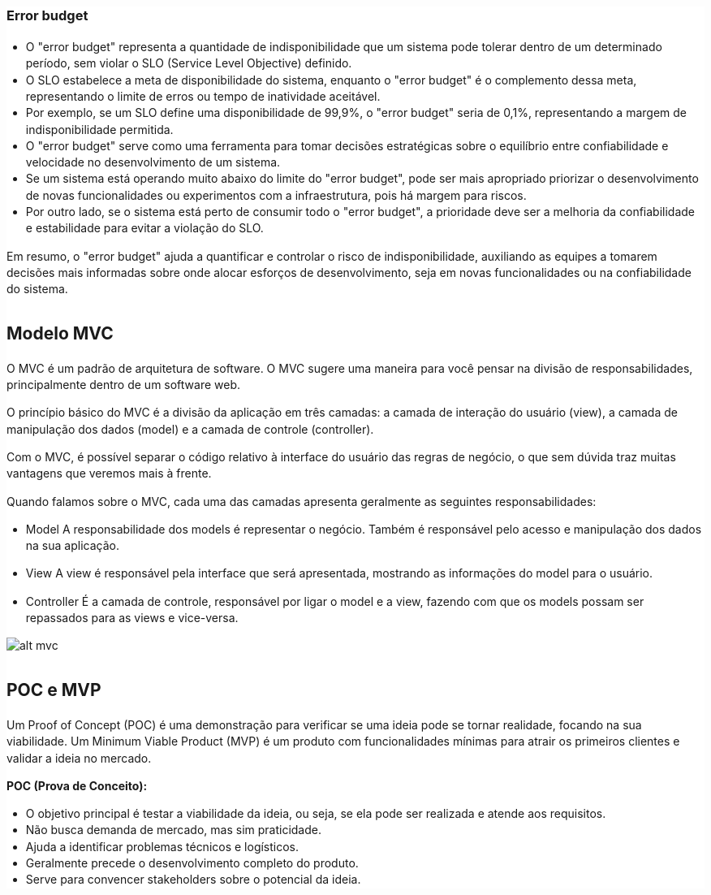 ### Error budget

- O "error budget" representa a quantidade de indisponibilidade que um sistema pode tolerar dentro de um determinado período, sem violar o SLO (Service Level Objective) definido.
- O SLO estabelece a meta de disponibilidade do sistema, enquanto o "error budget" é o complemento dessa meta, representando o limite de erros ou tempo de inatividade aceitável.
- Por exemplo, se um SLO define uma disponibilidade de 99,9%, o "error budget" seria de 0,1%, representando a margem de indisponibilidade permitida.
- O "error budget" serve como uma ferramenta para tomar decisões estratégicas sobre o equilíbrio entre confiabilidade e velocidade no desenvolvimento de um sistema.
- Se um sistema está operando muito abaixo do limite do "error budget", pode ser mais apropriado priorizar o desenvolvimento de novas funcionalidades ou experimentos com a infraestrutura, pois há margem para riscos.
- Por outro lado, se o sistema está perto de consumir todo o "error budget", a prioridade deve ser a melhoria da confiabilidade e estabilidade para evitar a violação do SLO.

Em resumo, o "error budget" ajuda a quantificar e controlar o risco de indisponibilidade, auxiliando as equipes a tomarem decisões mais informadas sobre onde alocar esforços de desenvolvimento, seja em novas funcionalidades ou na confiabilidade do sistema.

## Modelo MVC

O MVC é um padrão de arquitetura de software. O MVC sugere uma maneira para você pensar na divisão de responsabilidades, principalmente dentro de um software web.

O princípio básico do MVC é a divisão da aplicação em três camadas: a camada de interação do usuário (view), a camada de manipulação dos dados (model) e a camada de controle (controller).

Com o MVC, é possível separar o código relativo à interface do usuário das regras de negócio, o que sem dúvida traz muitas vantagens que veremos mais à frente.

Quando falamos sobre o MVC, cada uma das camadas apresenta geralmente as seguintes responsabilidades:

- Model A responsabilidade dos models é representar o negócio. Também é responsável pelo acesso e manipulação dos dados na sua aplicação.

- View A view é responsável pela interface que será apresentada, mostrando as informações do model para o usuário.

- Controller É a camada de controle, responsável por ligar o model e a view, fazendo com que os models possam ser repassados para as views e vice-versa.

![alt mvc](https://dkrn4sk0rn31v.cloudfront.net/uploads/2020/06/diagramaMVC.png)

## POC e MVP

Um Proof of Concept (POC) é uma demonstração para verificar se uma ideia pode se tornar realidade, focando na sua viabilidade. Um Minimum Viable Product (MVP) é um produto com funcionalidades mínimas para atrair os primeiros clientes e validar a ideia no mercado.

**POC (Prova de Conceito):**

- O objetivo principal é testar a viabilidade da ideia, ou seja, se ela pode ser realizada e atende aos requisitos.
- Não busca demanda de mercado, mas sim praticidade.
- Ajuda a identificar problemas técnicos e logísticos.
- Geralmente precede o desenvolvimento completo do produto.
- Serve para convencer stakeholders sobre o potencial da ideia.
